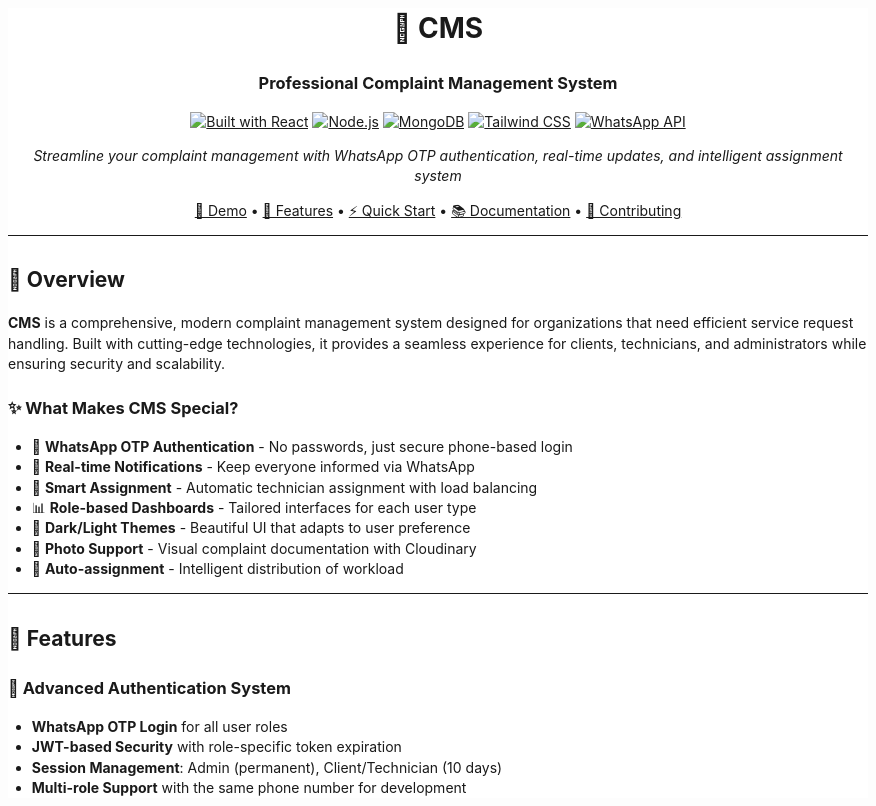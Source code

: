 <div align="center">

# 🔧 CMS
### Professional Complaint Management System

[![Built with React](https://img.shields.io/badge/Built%20with-React-61DAFB?style=for-the-badge&logo=react)](https://reactjs.org/)
[![Node.js](https://img.shields.io/badge/Node.js-339933?style=for-the-badge&logo=node.js&logoColor=white)](https://nodejs.org/)
[![MongoDB](https://img.shields.io/badge/MongoDB-47A248?style=for-the-badge&logo=mongodb&logoColor=white)](https://mongodb.com/)
[![Tailwind CSS](https://img.shields.io/badge/Tailwind%20CSS-06B6D4?style=for-the-badge&logo=tailwindcss&logoColor=white)](https://tailwindcss.com/)
[![WhatsApp API](https://img.shields.io/badge/WhatsApp-25D366?style=for-the-badge&logo=whatsapp&logoColor=white)](https://www.twilio.com/whatsapp)

*Streamline your complaint management with WhatsApp OTP authentication, real-time updates, and intelligent assignment system*

[🚀 Demo](#demo) • [📖 Features](#features) • [⚡ Quick Start](#quick-start) • [📚 Documentation](#api-documentation) • [🤝 Contributing](#contributing)

</div>

---

## 🌟 Overview

**CMS** is a comprehensive, modern complaint management system designed for organizations that need efficient service request handling. Built with cutting-edge technologies, it provides a seamless experience for clients, technicians, and administrators while ensuring security and scalability.

### ✨ What Makes CMS Special?

- 🔐 **WhatsApp OTP Authentication** - No passwords, just secure phone-based login
- 📱 **Real-time Notifications** - Keep everyone informed via WhatsApp
- 🎯 **Smart Assignment** - Automatic technician assignment with load balancing
- 📊 **Role-based Dashboards** - Tailored interfaces for each user type
- 🌙 **Dark/Light Themes** - Beautiful UI that adapts to user preference
- 📸 **Photo Support** - Visual complaint documentation with Cloudinary
- 🔄 **Auto-assignment** - Intelligent distribution of workload

---

## 🎯 Features

### 🔐 **Advanced Authentication System**
- **WhatsApp OTP Login** for all user roles
- **JWT-based Security** with role-specific token expiration
- **Session Management**: Admin (permanent), Client/Technician (10 days)
- **Multi-role Support** with the same phone number for development
